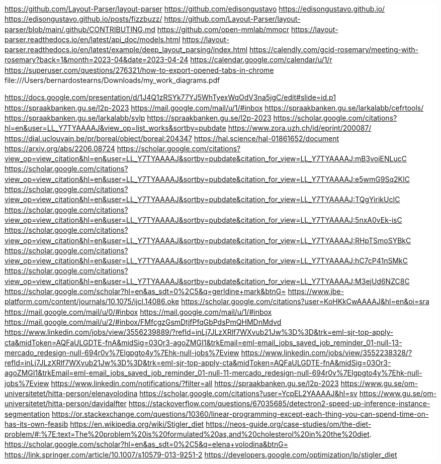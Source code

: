 https://github.com/Layout-Parser/layout-parser
https://github.com/edisongustavo
https://edisongustavo.github.io/
https://edisongustavo.github.io/posts/fizzbuzz/
https://github.com/Layout-Parser/layout-parser/blob/main/.github/CONTRIBUTING.md
https://github.com/open-mmlab/mmocr
https://layout-parser.readthedocs.io/en/latest/api_doc/models.html
https://layout-parser.readthedocs.io/en/latest/example/deep_layout_parsing/index.html
https://calendly.com/gcid-rosemary/meeting-with-rosemary?back=1&month=2023-04&date=2023-04-24
https://calendar.google.com/calendar/u/1/r
https://superuser.com/questions/276321/how-to-export-opened-tabs-in-chrome
file:///Users/bernardostearns/Downloads/my_work_diagrams.pdf

https://docs.google.com/presentation/d/1J4Q1zRSYk77YJ5WhTyexWqOdV3na5jgC/edit#slide=id.p1
https://spraakbanken.gu.se/l2p-2023
https://mail.google.com/mail/u/1/#inbox
https://spraakbanken.gu.se/larkalabb/cefrtools/
https://spraakbanken.gu.se/larkalabb/svlp
https://spraakbanken.gu.se/l2p-2023
https://scholar.google.com/citations?hl=en&user=LL_Y7TYAAAAJ&view_op=list_works&sortby=pubdate
https://www.zora.uzh.ch/id/eprint/200087/
https://dial.uclouvain.be/pr/boreal/object/boreal:204347
https://hal.science/hal-01861652/document
https://arxiv.org/abs/2206.08724
https://scholar.google.com/citations?view_op=view_citation&hl=en&user=LL_Y7TYAAAAJ&sortby=pubdate&citation_for_view=LL_Y7TYAAAAJ:mB3voiENLucC
https://scholar.google.com/citations?view_op=view_citation&hl=en&user=LL_Y7TYAAAAJ&sortby=pubdate&citation_for_view=LL_Y7TYAAAAJ:e5wmG9Sq2KIC
https://scholar.google.com/citations?view_op=view_citation&hl=en&user=LL_Y7TYAAAAJ&sortby=pubdate&citation_for_view=LL_Y7TYAAAAJ:TQgYirikUcIC
https://scholar.google.com/citations?view_op=view_citation&hl=en&user=LL_Y7TYAAAAJ&sortby=pubdate&citation_for_view=LL_Y7TYAAAAJ:5nxA0vEk-isC
https://scholar.google.com/citations?view_op=view_citation&hl=en&user=LL_Y7TYAAAAJ&sortby=pubdate&citation_for_view=LL_Y7TYAAAAJ:RHpTSmoSYBkC
https://scholar.google.com/citations?view_op=view_citation&hl=en&user=LL_Y7TYAAAAJ&sortby=pubdate&citation_for_view=LL_Y7TYAAAAJ:hC7cP41nSMkC
https://scholar.google.com/citations?view_op=view_citation&hl=en&user=LL_Y7TYAAAAJ&sortby=pubdate&citation_for_view=LL_Y7TYAAAAJ:M3ejUd6NZC8C
https://scholar.google.com/scholar?hl=en&as_sdt=0%2C5&q=gerldine+mark&btnG=
https://www.jbe-platform.com/content/journals/10.1075/ijcl.14086.oke
https://scholar.google.com/citations?user=KoHKkCwAAAAJ&hl=en&oi=sra
https://mail.google.com/mail/u/0/#inbox
https://mail.google.com/mail/u/1/#inbox
https://mail.google.com/mail/u/2/#inbox/FMfcgzGsmDtjfPfqGbPdsPmQHMDnMdvd
https://www.linkedin.com/jobs/view/3556239889/?refId=inLj7JLzXRlf7WXvub21Jw%3D%3D&trk=eml-sjr-top-apply-cta&midToken=AQFaULGDTE-fnA&midSig=03Or3-agoZMGI1&trkEmail=eml-email_jobs_saved_job_reminder_01-null-13-mercado_redesign-null-694r0v%7Elgpgto4y%7Ehk-null-jobs%7Eview
https://www.linkedin.com/jobs/view/3552238328/?refId=inLj7JLzXRlf7WXvub21Jw%3D%3D&trk=eml-sjr-top-apply-cta&midToken=AQFaULGDTE-fnA&midSig=03Or3-agoZMGI1&trkEmail=eml-email_jobs_saved_job_reminder_01-null-11-mercado_redesign-null-694r0v%7Elgpgto4y%7Ehk-null-jobs%7Eview
https://www.linkedin.com/notifications/?filter=all
https://spraakbanken.gu.se/l2p-2023
https://www.gu.se/om-universitetet/hitta-person/elenavolodina
https://scholar.google.com/citations?user=YcpEL2YAAAAJ&hl=sv
https://www.gu.se/om-universitetet/hitta-person/davidalfter
https://stackoverflow.com/questions/67035685/detectron2-speed-up-inference-instance-segmentation
https://or.stackexchange.com/questions/10360/linear-programming-except-each-thing-you-can-spend-time-on-has-its-own-feasib
https://en.wikipedia.org/wiki/Stigler_diet
https://neos-guide.org/case-studies/om/the-diet-problem/#:%7E:text=The%20problem%20is%20formulated%20as,and%20cholesterol%20in%20the%20diet.
https://scholar.google.com/scholar?hl=en&as_sdt=0%2C5&q=elena+volodina&btnG=
https://link.springer.com/article/10.1007/s10579-013-9251-2
https://developers.google.com/optimization/lp/stigler_diet